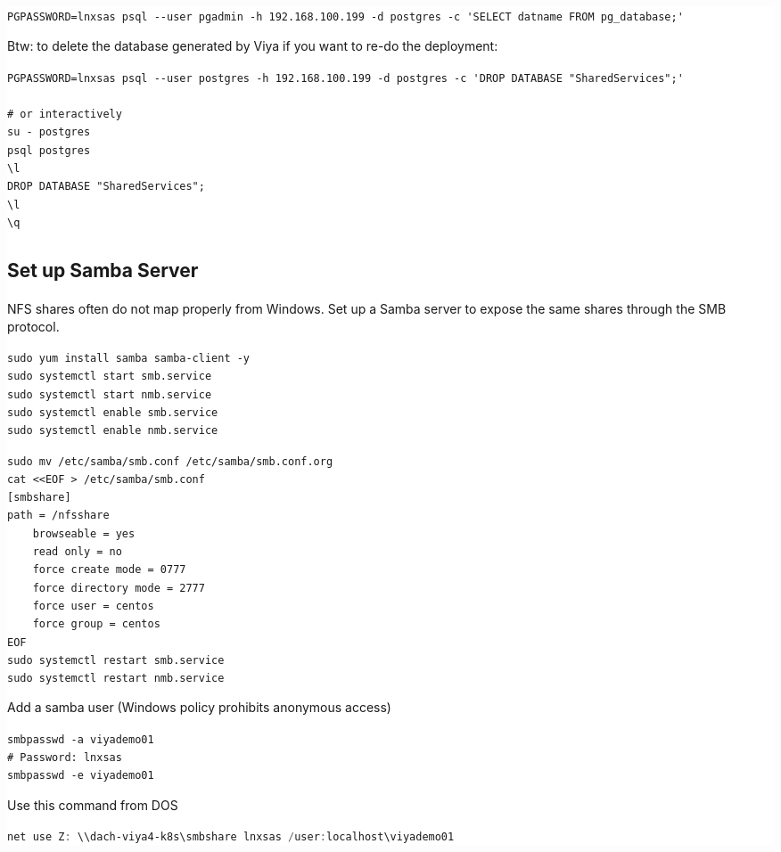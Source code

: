 ```shell
PGPASSWORD=lnxsas psql --user pgadmin -h 192.168.100.199 -d postgres -c 'SELECT datname FROM pg_database;'
```

Btw: to delete the database generated by Viya if you want to re-do the deployment:

```shell
PGPASSWORD=lnxsas psql --user postgres -h 192.168.100.199 -d postgres -c 'DROP DATABASE "SharedServices";'

# or interactively
su - postgres
psql postgres
\l
DROP DATABASE "SharedServices";
\l
\q
```



## Set up Samba Server

NFS shares often do not map properly from Windows. Set up a Samba server to expose the same shares through the SMB protocol.

```shell
sudo yum install samba samba-client -y
sudo systemctl start smb.service
sudo systemctl start nmb.service
sudo systemctl enable smb.service
sudo systemctl enable nmb.service
```

```shell
sudo mv /etc/samba/smb.conf /etc/samba/smb.conf.org
cat <<EOF > /etc/samba/smb.conf
[smbshare]
path = /nfsshare
    browseable = yes
    read only = no
    force create mode = 0777
    force directory mode = 2777
	force user = centos
	force group = centos
EOF
sudo systemctl restart smb.service
sudo systemctl restart nmb.service
```

Add a samba user (Windows policy prohibits anonymous access)

```shell
smbpasswd -a viyademo01
# Password: lnxsas
smbpasswd -e viyademo01
```

Use this command from DOS

```powershell
net use Z: \\dach-viya4-k8s\smbshare lnxsas /user:localhost\viyademo01
```


